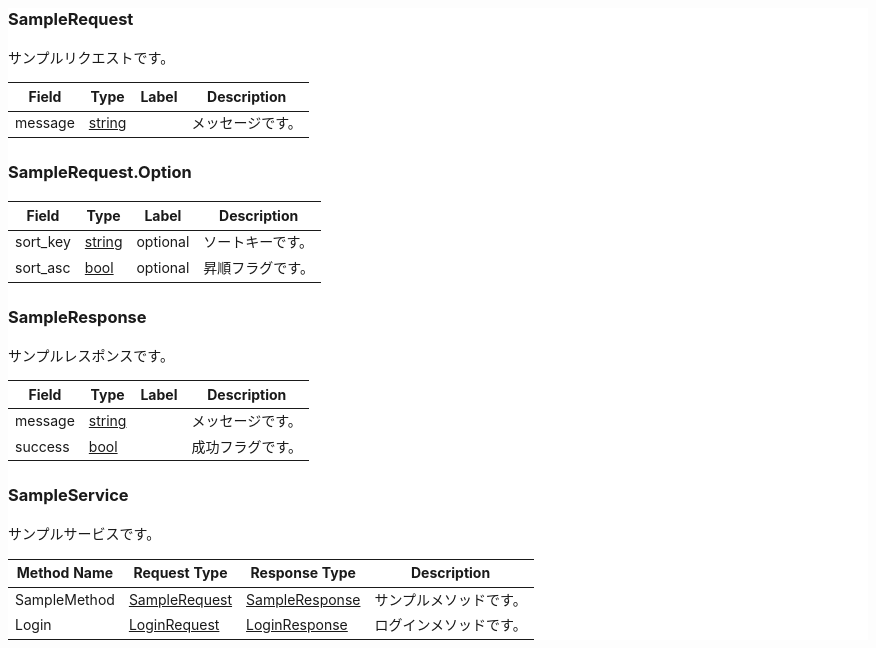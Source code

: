 

<a name="sample-pien-v1-SampleRequest"></a>

### SampleRequest
サンプルリクエストです。


| Field | Type | Label | Description |
| ----- | ---- | ----- | ----------- |
| message | [string](#string) |  | メッセージです。 |






<a name="sample-pien-v1-SampleRequest-Option"></a>

### SampleRequest.Option



| Field | Type | Label | Description |
| ----- | ---- | ----- | ----------- |
| sort_key | [string](#string) | optional | ソートキーです。 |
| sort_asc | [bool](#bool) | optional | 昇順フラグです。 |






<a name="sample-pien-v1-SampleResponse"></a>

### SampleResponse
サンプルレスポンスです。


| Field | Type | Label | Description |
| ----- | ---- | ----- | ----------- |
| message | [string](#string) |  | メッセージです。 |
| success | [bool](#bool) |  | 成功フラグです。 |





 

 

 


<a name="sample-pien-v1-SampleService"></a>

### SampleService
サンプルサービスです。

| Method Name | Request Type | Response Type | Description |
| ----------- | ------------ | ------------- | ------------|
| SampleMethod | [SampleRequest](#sample-pien-v1-SampleRequest) | [SampleResponse](#sample-pien-v1-SampleResponse) | サンプルメソッドです。 |
| Login | [LoginRequest](#sample-pien-v1-LoginRequest) | [LoginResponse](#sample-pien-v1-LoginResponse) | ログインメソッドです。
